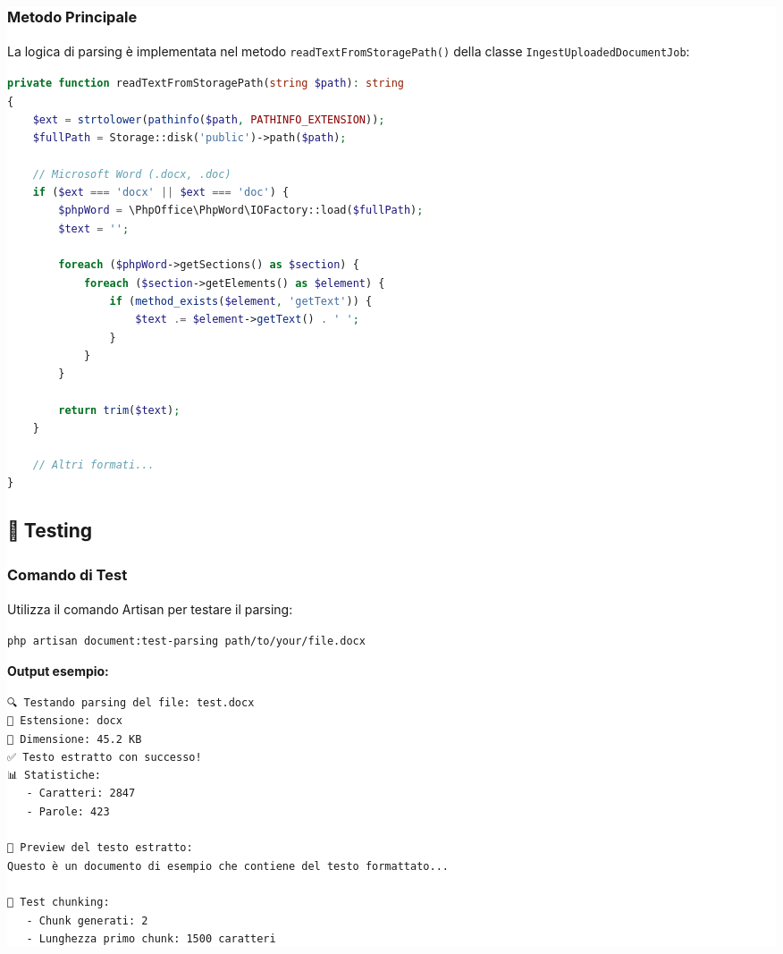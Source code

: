 ### Metodo Principale
La logica di parsing è implementata nel metodo `readTextFromStoragePath()` della classe `IngestUploadedDocumentJob`:

```php
private function readTextFromStoragePath(string $path): string
{
    $ext = strtolower(pathinfo($path, PATHINFO_EXTENSION));
    $fullPath = Storage::disk('public')->path($path);

    // Microsoft Word (.docx, .doc)
    if ($ext === 'docx' || $ext === 'doc') {
        $phpWord = \PhpOffice\PhpWord\IOFactory::load($fullPath);
        $text = '';
        
        foreach ($phpWord->getSections() as $section) {
            foreach ($section->getElements() as $element) {
                if (method_exists($element, 'getText')) {
                    $text .= $element->getText() . ' ';
                }
            }
        }
        
        return trim($text);
    }
    
    // Altri formati...
}
```

## 🧪 Testing

### Comando di Test
Utilizza il comando Artisan per testare il parsing:

```bash
php artisan document:test-parsing path/to/your/file.docx
```

**Output esempio:**
```
🔍 Testando parsing del file: test.docx
📄 Estensione: docx
📏 Dimensione: 45.2 KB
✅ Testo estratto con successo!
📊 Statistiche:
   - Caratteri: 2847
   - Parole: 423
   
📝 Preview del testo estratto:
Questo è un documento di esempio che contiene del testo formattato...

🧩 Test chunking:
   - Chunk generati: 2
   - Lunghezza primo chunk: 1500 caratteri
```
